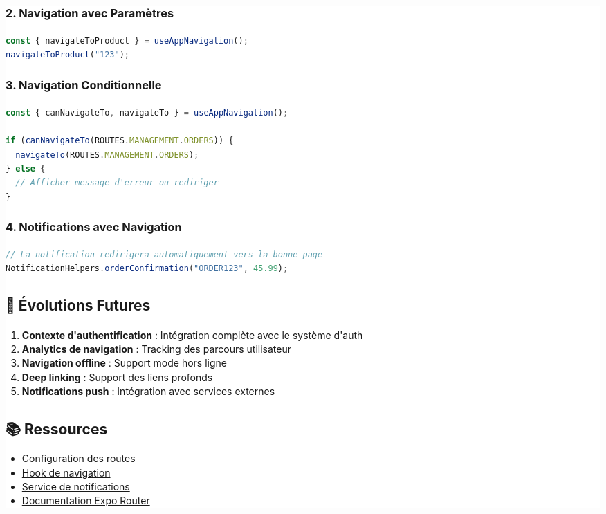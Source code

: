 ### 2. Navigation avec Paramètres

```typescript
const { navigateToProduct } = useAppNavigation();
navigateToProduct("123");
```

### 3. Navigation Conditionnelle

```typescript
const { canNavigateTo, navigateTo } = useAppNavigation();

if (canNavigateTo(ROUTES.MANAGEMENT.ORDERS)) {
  navigateTo(ROUTES.MANAGEMENT.ORDERS);
} else {
  // Afficher message d'erreur ou rediriger
}
```

### 4. Notifications avec Navigation

```typescript
// La notification redirigera automatiquement vers la bonne page
NotificationHelpers.orderConfirmation("ORDER123", 45.99);
```

## 🔮 Évolutions Futures

1. **Contexte d'authentification** : Intégration complète avec le système d'auth
2. **Analytics de navigation** : Tracking des parcours utilisateur
3. **Navigation offline** : Support mode hors ligne
4. **Deep linking** : Support des liens profonds
5. **Notifications push** : Intégration avec services externes

## 📚 Ressources

- [Configuration des routes](../src/config/routes.ts)
- [Hook de navigation](../src/hooks/useNavigation.ts)
- [Service de notifications](../services/notificationService.ts)
- [Documentation Expo Router](https://docs.expo.dev/router/introduction/)
